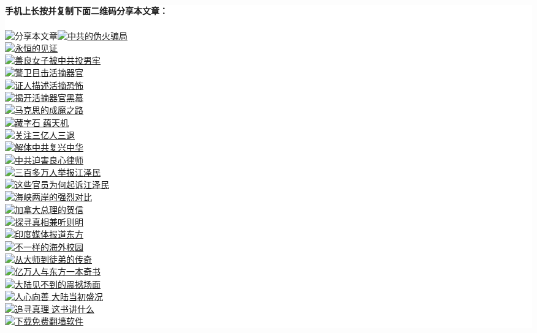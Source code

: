 <strong>手机上长按并复制下面二维码分享本文章：</strong><br><br><img src="https://chart.apis.google.com/chart?cht=qr&chs=240x240&choe=UTF-8&chld=M|2&chl=https://github.com/19920513/djy/blob/master/gb/8/8/3/n2214739.md%231" title="分享本文章"></td><td VALIGN=TOP><a href="https://github.com/19920513/djy/blob/master/gb/16/1/21/n4622075.md?dfh#1" target="_blank"><img src="https://raw.githubusercontent.com/19920513/djy/master/gb/300/wei-f1.jpg" title="中共的伪火骗局"  alt="中共的伪火骗局"></a><br><a href="https://github.com/19920513/www/blob/master/README.md?dfh#9" target="_blank"><img src="https://raw.githubusercontent.com/19920513/djy/master/gb/300/yong-h.jpg" title="永恒的见证"  alt="永恒的见证"></a><br><a href="https://github.com/19920513/djy/blob/master/gb/13/9/29/n3974789.md?dfh#1" target="_blank"><img src="https://raw.githubusercontent.com/19920513/djy/master/gb/300/shang-lnz.jpg" title="善良女子被中共投男牢"  alt="善良女子被中共投男牢"></a><br><a href="https://github.com/19920513/djy/blob/master/gb/16/3/16/n4663449.md?dfh#1" target="_blank"><img src="https://raw.githubusercontent.com/19920513/djy/master/gb/300/huo-z3.jpg" title="警卫目击活摘器官"  alt="警卫目击活摘器官"></a><br><a href="https://github.com/19920513/djy/blob/master/gb/16/8/7/n8177641.md?dfh#1" target="_blank"><img src="https://raw.githubusercontent.com/19920513/djy/master/gb/300/huo-z4.jpg" title="证人描述活摘恐怖"  alt="证人描述活摘恐怖"></a><br><a href="https://github.com/19920513/djy/blob/master/gb/10/4/19/n2881569.md?dfh#1" target="_blank"><img src="https://raw.githubusercontent.com/19920513/djy/master/gb/300/huo-z1.jpg" title="揭开活摘器官黑幕"  alt="揭开活摘器官黑幕"></a><br><a href="https://github.com/19920513/djy/blob/master/gb/10/11/7/n3077476.md?dfh#1" target="_blank"><img src="https://raw.githubusercontent.com/19920513/djy/master/gb/300/ma-ks.jpg" title="马克思的成魔之路"  alt="马克思的成魔之路"></a><br><a href="https://github.com/19920513/djy/blob/master/gb/14/6/9/n4173977.md?dfh#1" target="_blank"><img src="https://raw.githubusercontent.com/19920513/djy/master/gb/300/chang-zs.jpg" title="藏字石 蕴天机"  alt="藏字石 蕴天机"></a><br><a href="https://github.com/19920513/djy/blob/master/gb/18/5/10/n10381511.md?dfh#1" target="_blank"><img src="https://raw.githubusercontent.com/19920513/djy/master/gb/300/st1.jpg" title="关注三亿人三退"  alt="关注三亿人三退"></a><br><a href="https://github.com/19920513/djy/blob/master/gb/18/3/21/n10237682.md?dfh#1" target="_blank"><img src="https://raw.githubusercontent.com/19920513/djy/master/gb/300/jie-t.jpg" title="解体中共复兴中华"  alt="解体中共复兴中华"></a><br><a href="https://github.com/19920513/djy/blob/master/gb/9/2/9/n2422991.md?dfh#1" target="_blank"><img src="https://raw.githubusercontent.com/19920513/djy/master/gb/300/gao-zs.jpg" title="中共迫害良心律师"  alt="中共迫害良心律师"></a><br><a href="https://github.com/19920513/djy/blob/master/gb/18/12/9/n10900044.md?dfh#1" target="_blank"><img src="https://raw.githubusercontent.com/19920513/djy/master/gb/300/sj1.jpg" title="三百多万人举报江泽民"  alt="三百多万人举报江泽民"></a><br><a href="https://github.com/19920513/djy/blob/master/gb/18/8/28/n10672014.md?dfh#1" target="_blank"><img src="https://raw.githubusercontent.com/19920513/djy/master/gb/300/sj2.jpg" title="这些官员为何起诉江泽民"  alt="这些官员为何起诉江泽民"></a><br><a href="https://github.com/19920513/djy/blob/master/gb/8/12/18/n2367165.md?dfh#1" target="_blank"><img src="https://raw.githubusercontent.com/19920513/djy/master/gb/300/liangan.jpg" title="海峡两岸的强烈对比"  alt="海峡两岸的强烈对比"></a><br><a href="https://github.com/19920513/djy/blob/master/gb/15/12/10/n4593139.md?dfh#1" target="_blank"><img src="https://raw.githubusercontent.com/19920513/djy/master/gb/300/jia-ndzl.jpg" title="加拿大总理的贺信"  alt="加拿大总理的贺信"></a><br><a href="https://github.com/19920513/djy/blob/master/gb/11/6/17/n3289382.md?dfh#1" target="_blank"><img src="https://raw.githubusercontent.com/19920513/djy/master/gb/300/xiao-wd.jpg" title="探寻真相兼听则明"  alt="探寻真相兼听则明"></a><br><a href="https://github.com/19920513/djy/blob/master/gb/18/10/27/n10812623.md?dfh#1" target="_blank"><img src="https://raw.githubusercontent.com/19920513/djy/master/gb/300/yindu.jpg" title="印度媒体报道东方"  alt="印度媒体报道东方"></a><br><a href="https://github.com/19920513/djy/blob/master/gb/18/6/9/n10469652.md?dfh#1" target="_blank"><img src="https://raw.githubusercontent.com/19920513/djy/master/gb/300/xie-j.jpg" title="不一样的海外校园"  alt="不一样的海外校园"></a><br><a href="https://github.com/19920513/djy/blob/master/gb/7/4/5/n1669415.md?dfh#1" target="_blank"><img src="https://raw.githubusercontent.com/19920513/djy/master/gb/300/li-up.jpg" title="从大师到徒弟的传奇"  alt="从大师到徒弟的传奇"></a><br><a href="https://github.com/19920513/djy/blob/master/gb/17/5/26/n9191512.md?dfh#1" target="_blank"><img src="https://raw.githubusercontent.com/19920513/djy/master/gb/300/zfl2.jpg" title="亿万人与东方一本奇书"  alt="亿万人与东方一本奇书"></a><br><a href="https://github.com/19920513/djy/blob/master/gb/13/11/27/n4020290.md?dfh#1" target="_blank"><img src="https://raw.githubusercontent.com/19920513/djy/master/gb/300/zhen-h.jpg" title="大陆见不到的震撼场面"  alt="大陆见不到的震撼场面"></a><br><a href="https://github.com/19920513/djy/blob/master/gb/15/7/17/n4482910.md?dfh#1" target="_blank"><img src="https://raw.githubusercontent.com/19920513/djy/master/gb/300/dalu-sk.jpg" title="人心向善 大陆当初盛况"  alt="人心向善 大陆当初盛况"></a><br><a href="https://github.com/19920513/djy/blob/master/gb/19/1/5/n10955468.md?dfh#1" target="_blank"><img src="https://raw.githubusercontent.com/19920513/djy/master/gb/300/zfl1.jpg" title="追寻真理 这书讲什么"  alt="追寻真理 这书讲什么"></a><br><a href="https://github.com/19920513/www/blob/master/README.md?dfh#1" target="_blank"><img src="https://raw.githubusercontent.com/19920513/djy/master/gb/300/fq1.jpg" title="下载免费翻墙软件"  alt="下载免费翻墙软件"></a><br></td></tr></table>
